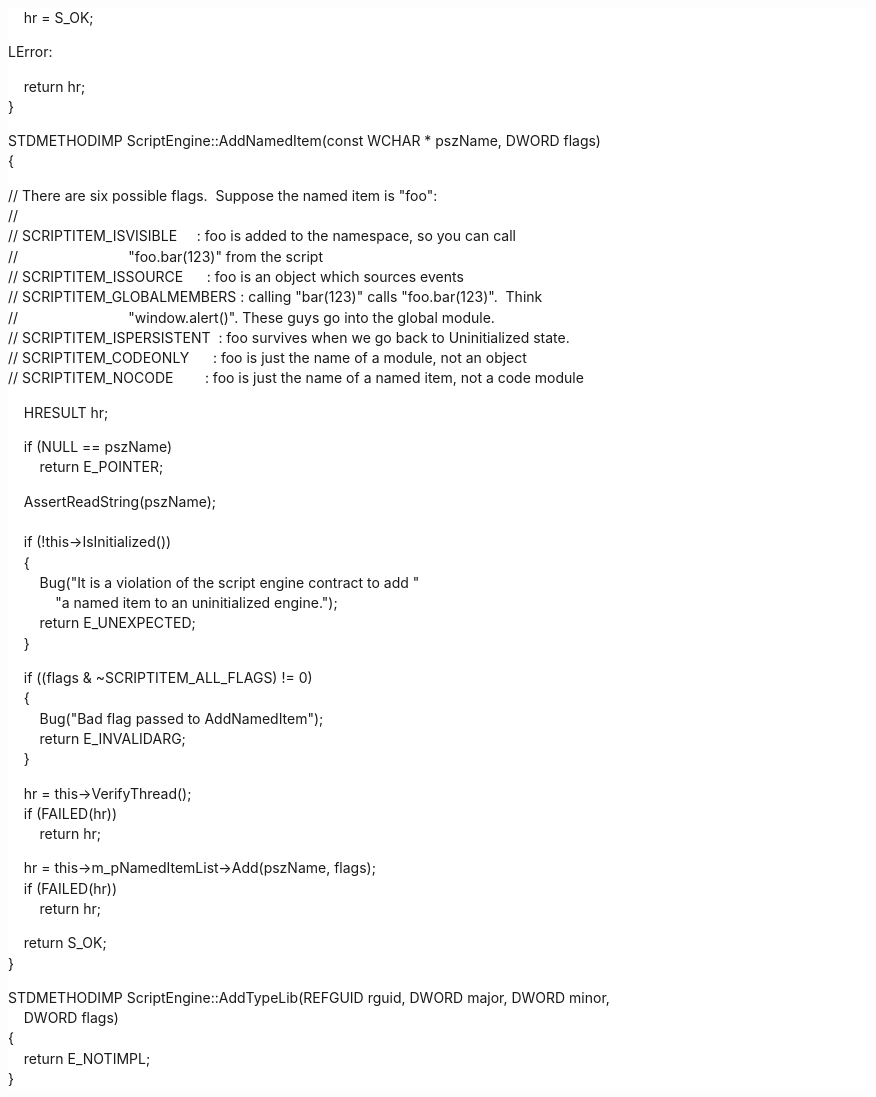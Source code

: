     hr = S\_OK;

LError:   

    return hr;  
}

STDMETHODIMP ScriptEngine::AddNamedItem(const WCHAR \* pszName, DWORD flags)  
{

// There are six possible flags.  Suppose the named item is "foo":  
//  
// SCRIPTITEM\_ISVISIBLE     : foo is added to the namespace, so you can call  
//                            "foo.bar(123)" from the script  
// SCRIPTITEM\_ISSOURCE      : foo is an object which sources events  
// SCRIPTITEM\_GLOBALMEMBERS : calling "bar(123)" calls "foo.bar(123)".  Think  
//                            "window.alert()". These guys go into the global module.  
// SCRIPTITEM\_ISPERSISTENT  : foo survives when we go back to Uninitialized state.  
// SCRIPTITEM\_CODEONLY      : foo is just the name of a module, not an object  
// SCRIPTITEM\_NOCODE        : foo is just the name of a named item, not a code module

    HRESULT hr;

    if (NULL == pszName)  
        return E\_POINTER;

    AssertReadString(pszName);  
     
    if (\!this-\>IsInitialized())  
    {  
        Bug("It is a violation of the script engine contract to add "  
            "a named item to an uninitialized engine.");  
        return E\_UNEXPECTED;  
    }

    if ((flags & \~SCRIPTITEM\_ALL\_FLAGS) \!= 0)  
    {  
        Bug("Bad flag passed to AddNamedItem");  
        return E\_INVALIDARG;  
    }

    hr = this-\>VerifyThread();  
    if (FAILED(hr))  
        return hr;

    hr = this-\>m\_pNamedItemList-\>Add(pszName, flags);  
    if (FAILED(hr))  
        return hr;

    return S\_OK;  
}

STDMETHODIMP ScriptEngine::AddTypeLib(REFGUID rguid, DWORD major, DWORD minor,  
    DWORD flags)  
{  
    return E\_NOTIMPL;  
}
